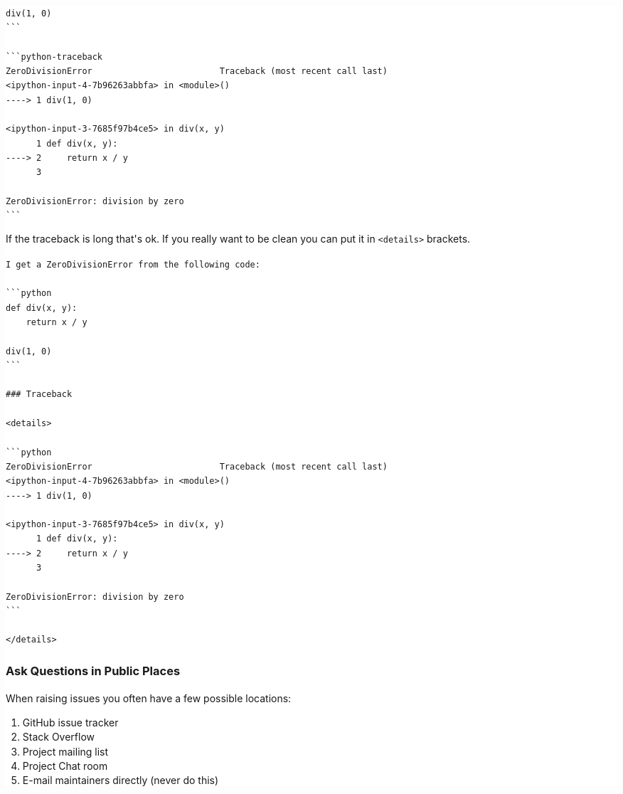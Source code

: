     div(1, 0)
    ```

    ```python-traceback
    ZeroDivisionError                         Traceback (most recent call last)
    <ipython-input-4-7b96263abbfa> in <module>()
    ----> 1 div(1, 0)

    <ipython-input-3-7685f97b4ce5> in div(x, y)
          1 def div(x, y):
    ----> 2     return x / y
          3

    ZeroDivisionError: division by zero
    ```

If the traceback is long that's ok.  If you really want to be clean you can put
it in `<details>`  brackets.

    I get a ZeroDivisionError from the following code:

    ```python
    def div(x, y):
        return x / y

    div(1, 0)
    ```

    ### Traceback

    <details>

    ```python
    ZeroDivisionError                         Traceback (most recent call last)
    <ipython-input-4-7b96263abbfa> in <module>()
    ----> 1 div(1, 0)

    <ipython-input-3-7685f97b4ce5> in div(x, y)
          1 def div(x, y):
    ----> 2     return x / y
          3

    ZeroDivisionError: division by zero
    ```

    </details>


### Ask Questions in Public Places

When raising issues you often have a few possible locations:

1.  GitHub issue tracker
2.  Stack Overflow
3.  Project mailing list
4.  Project Chat room
5.  E-mail maintainers directly (never do this)
